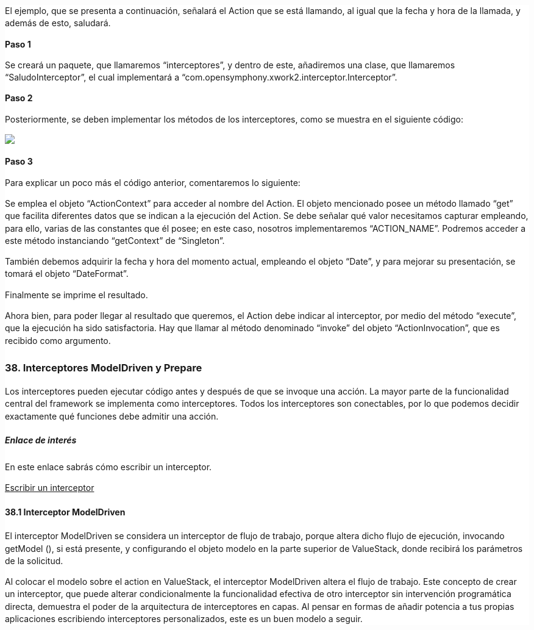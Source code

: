 El ejemplo, que se presenta a continuación, señalará el Action que se está llamando, al igual que la fecha y hora de la llamada, y además de esto, saludará. 

**Paso 1**

Se creará un paquete, que llamaremos “interceptores”, y dentro de este, añadiremos una clase, que llamaremos “SaludoInterceptor”, el cual implementará a “com.opensymphony.xwork2.interceptor.Interceptor”.

**Paso 2**

Posteriormente, se deben implementar los métodos de los interceptores, como se muestra en el siguiente código:

<img src="images/c3/3-2-codigo-6.png">

**Paso 3**

Para explicar un poco más el código anterior, comentaremos lo siguiente:

Se emplea el objeto “ActionContext” para acceder al nombre del Action. El objeto mencionado posee un método llamado “get” que facilita diferentes datos que se indican a la ejecución del Action. Se debe señalar qué valor necesitamos capturar empleando, para ello, varias de las constantes que él posee; en este caso, nosotros implementaremos “ACTION_NAME”. Podremos acceder a este método instanciando “getContext” de “Singleton”.

También debemos adquirir la fecha y hora del momento actual, empleando el objeto “Date”, y para mejorar su presentación, se tomará el objeto “DateFormat”.

Finalmente se imprime el resultado.

Ahora bien, para poder llegar al resultado que queremos, el Action debe indicar al interceptor, por medio del método “execute”, que la ejecución ha sido satisfactoria. Hay que llamar al método denominado “invoke” del objeto “ActionInvocation”, que es recibido como argumento.

### 38. Interceptores ModelDriven y Prepare

Los interceptores pueden ejecutar código antes y después de que se invoque una acción. La mayor parte de la funcionalidad central del framework se implementa como interceptores. Todos los interceptores son conectables, por lo que podemos decidir exactamente qué funciones debe admitir una acción. 

##### Enlace de interés

En este enlace sabrás cómo escribir un interceptor.

[Escribir un interceptor](https://www.ediciones-eni.com/open/mediabook.aspx?idR=a49aeeaf040d3c3ac664b3e0f032da70)

#### 38.1 Interceptor ModelDriven

El interceptor ModelDriven se considera un interceptor de flujo de trabajo, porque altera dicho flujo de ejecución, invocando getModel (), si está presente, y configurando el objeto modelo en la parte superior de ValueStack, donde recibirá los parámetros de la solicitud.   

Al colocar el modelo sobre el action en ValueStack, el interceptor ModelDriven altera el flujo de trabajo. Este concepto de crear un interceptor, que puede alterar condicionalmente la funcionalidad efectiva de otro interceptor sin intervención programática directa, demuestra el poder de la arquitectura de interceptores en capas. Al pensar en formas de añadir potencia a tus propias aplicaciones escribiendo interceptores personalizados, este es un buen modelo a seguir. 
